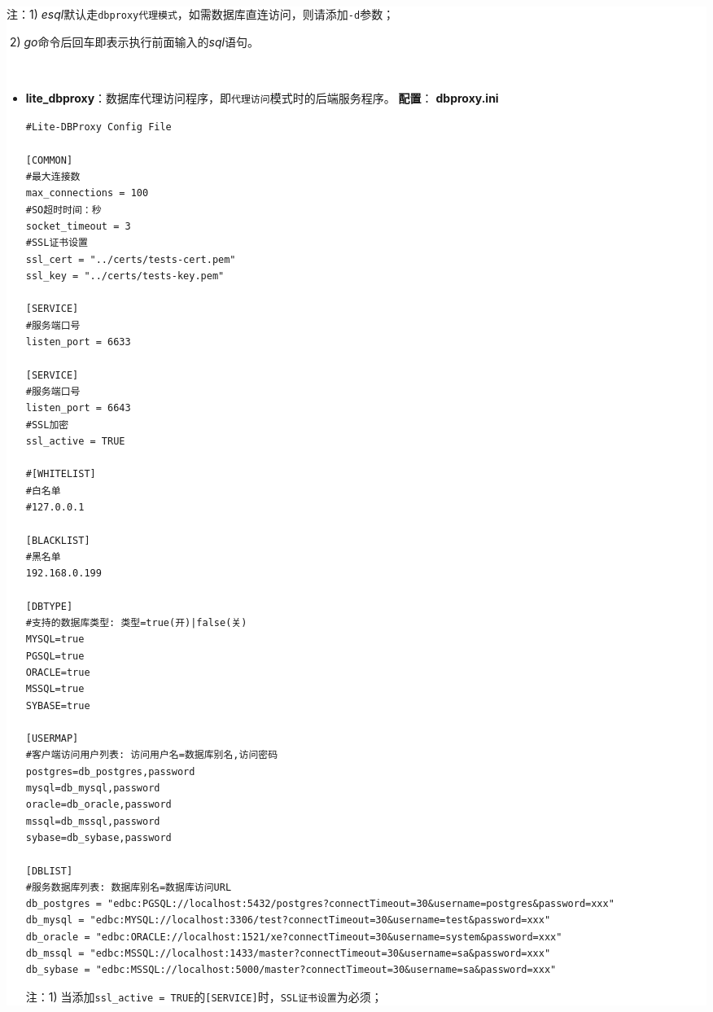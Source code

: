   注：1) *esql*默认走`dbproxy代理模式`，如需数据库直连访问，则请添加`-d`参数；

  ​        2) *go*命令后回车即表示执行前面输入的*sql*语句。

  ​

* **lite_dbproxy**：数据库代理访问程序，即`代理访问`模式时的后端服务程序。
   **配置**：
   **dbproxy.ini**  
    ```
   #Lite-DBProxy Config File

   [COMMON]
   #最大连接数
   max_connections = 100
   #SO超时时间：秒
   socket_timeout = 3
   #SSL证书设置
   ssl_cert = "../certs/tests-cert.pem"
   ssl_key = "../certs/tests-key.pem"

   [SERVICE]
   #服务端口号
   listen_port = 6633

   [SERVICE]
   #服务端口号
   listen_port = 6643
   #SSL加密
   ssl_active = TRUE

   #[WHITELIST]
   #白名单
   #127.0.0.1

   [BLACKLIST]
   #黑名单
   192.168.0.199

   [DBTYPE]
   #支持的数据库类型: 类型=true(开)|false(关)
   MYSQL=true
   PGSQL=true
   ORACLE=true
   MSSQL=true
   SYBASE=true

   [USERMAP]
   #客户端访问用户列表: 访问用户名=数据库别名,访问密码
   postgres=db_postgres,password
   mysql=db_mysql,password
   oracle=db_oracle,password
   mssql=db_mssql,password
   sybase=db_sybase,password

   [DBLIST]
   #服务数据库列表: 数据库别名=数据库访问URL
   db_postgres = "edbc:PGSQL://localhost:5432/postgres?connectTimeout=30&username=postgres&password=xxx"
   db_mysql = "edbc:MYSQL://localhost:3306/test?connectTimeout=30&username=test&password=xxx"
   db_oracle = "edbc:ORACLE://localhost:1521/xe?connectTimeout=30&username=system&password=xxx"
   db_mssql = "edbc:MSSQL://localhost:1433/master?connectTimeout=30&username=sa&password=xxx"
   db_sybase = "edbc:MSSQL://localhost:5000/master?connectTimeout=30&username=sa&password=xxx"
    ```
   注：1) 当添加`ssl_active = TRUE`的`[SERVICE]`时，`SSL证书设置`为必须；
